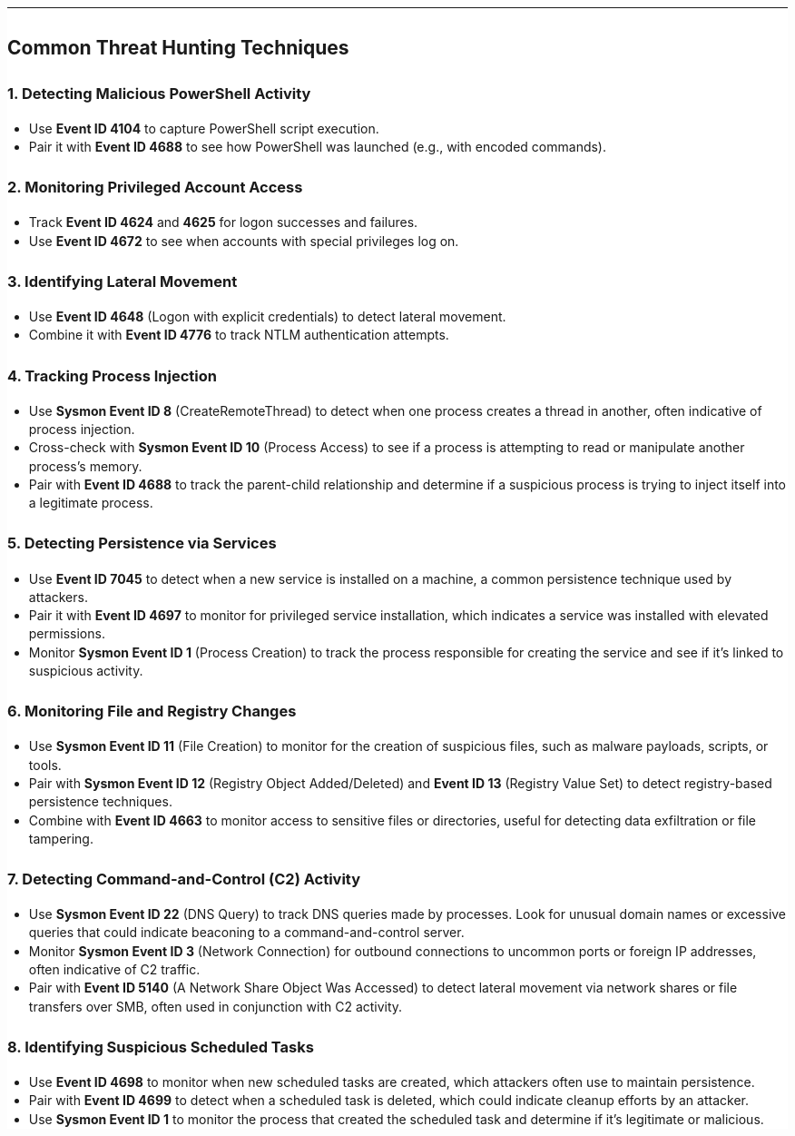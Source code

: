 
---

## Common Threat Hunting Techniques
### 1. **Detecting Malicious PowerShell Activity**
- Use **Event ID 4104** to capture PowerShell script execution.
- Pair it with **Event ID 4688** to see how PowerShell was launched (e.g., with encoded commands).

### 2. **Monitoring Privileged Account Access**
- Track **Event ID 4624** and **4625** for logon successes and failures.
- Use **Event ID 4672** to see when accounts with special privileges log on.

### 3. **Identifying Lateral Movement**
- Use **Event ID 4648** (Logon with explicit credentials) to detect lateral movement.
- Combine it with **Event ID 4776** to track NTLM authentication attempts.

### 4. **Tracking Process Injection**
- Use **Sysmon Event ID 8** (CreateRemoteThread) to detect when one process creates a thread in another, often indicative of process injection.
- Cross-check with **Sysmon Event ID 10** (Process Access) to see if a process is attempting to read or manipulate another process’s memory.
- Pair with **Event ID 4688** to track the parent-child relationship and determine if a suspicious process is trying to inject itself into a legitimate process.

### 5. **Detecting Persistence via Services**
- Use **Event ID 7045** to detect when a new service is installed on a machine, a common persistence technique used by attackers.
- Pair it with **Event ID 4697** to monitor for privileged service installation, which indicates a service was installed with elevated permissions.
- Monitor **Sysmon Event ID 1** (Process Creation) to track the process responsible for creating the service and see if it’s linked to suspicious activity.

### 6. **Monitoring File and Registry Changes**
- Use **Sysmon Event ID 11** (File Creation) to monitor for the creation of suspicious files, such as malware payloads, scripts, or tools.
- Pair with **Sysmon Event ID 12** (Registry Object Added/Deleted) and **Event ID 13** (Registry Value Set) to detect registry-based persistence techniques.
- Combine with **Event ID 4663** to monitor access to sensitive files or directories, useful for detecting data exfiltration or file tampering.

### 7. **Detecting Command-and-Control (C2) Activity**
- Use **Sysmon Event ID 22** (DNS Query) to track DNS queries made by processes. Look for unusual domain names or excessive queries that could indicate beaconing to a command-and-control server.
- Monitor **Sysmon Event ID 3** (Network Connection) for outbound connections to uncommon ports or foreign IP addresses, often indicative of C2 traffic.
- Pair with **Event ID 5140** (A Network Share Object Was Accessed) to detect lateral movement via network shares or file transfers over SMB, often used in conjunction with C2 activity.

### 8. **Identifying Suspicious Scheduled Tasks**
- Use **Event ID 4698** to monitor when new scheduled tasks are created, which attackers often use to maintain persistence.
- Pair with **Event ID 4699** to detect when a scheduled task is deleted, which could indicate cleanup efforts by an attacker.
- Use **Sysmon Event ID 1** to monitor the process that created the scheduled task and determine if it’s legitimate or malicious.
